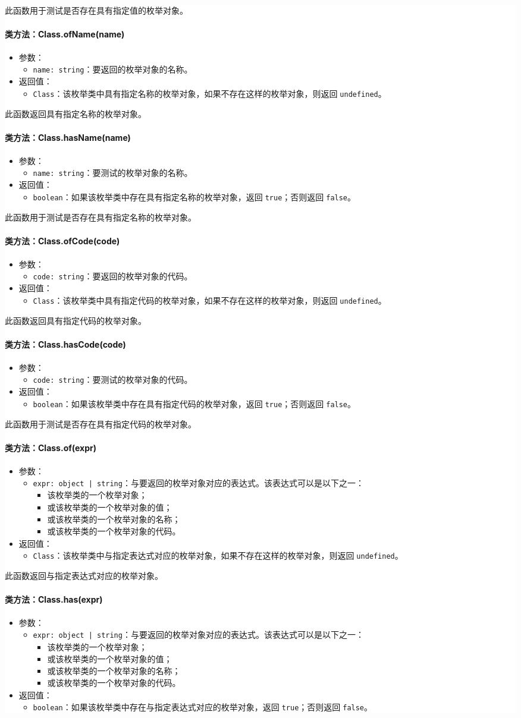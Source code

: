 此函数用于测试是否存在具有指定值的枚举对象。

#### <span id="enum-ofName">类方法：Class.ofName(name)</span>

- 参数：
    - `name: string`：要返回的枚举对象的名称。
- 返回值：
    - `Class`：该枚举类中具有指定名称的枚举对象，如果不存在这样的枚举对象，则返回 `undefined`。

此函数返回具有指定名称的枚举对象。

#### <span id="enum-hasName">类方法：Class.hasName(name)</span>

- 参数：
    - `name: string`：要测试的枚举对象的名称。
- 返回值：
    - `boolean`：如果该枚举类中存在具有指定名称的枚举对象，返回 `true`；否则返回 `false`。

此函数用于测试是否存在具有指定名称的枚举对象。

#### <span id="enum-ofCode">类方法：Class.ofCode(code)</span>

- 参数：
    - `code: string`：要返回的枚举对象的代码。
- 返回值：
    - `Class`：该枚举类中具有指定代码的枚举对象，如果不存在这样的枚举对象，则返回 `undefined`。

此函数返回具有指定代码的枚举对象。

#### <span id="enum-hasCode">类方法：Class.hasCode(code)</span>

- 参数：
    - `code: string`：要测试的枚举对象的代码。
- 返回值：
    - `boolean`：如果该枚举类中存在具有指定代码的枚举对象，返回 `true`；否则返回 `false`。

此函数用于测试是否存在具有指定代码的枚举对象。

#### <span id="enum-of">类方法：Class.of(expr)</span>

- 参数：
    - `expr: object | string`：与要返回的枚举对象对应的表达式。该表达式可以是以下之一：
        - 该枚举类的一个枚举对象；
        - 或该枚举类的一个枚举对象的值；
        - 或该枚举类的一个枚举对象的名称；
        - 或该枚举类的一个枚举对象的代码。
- 返回值：
    - `Class`：该枚举类中与指定表达式对应的枚举对象，如果不存在这样的枚举对象，则返回 `undefined`。

此函数返回与指定表达式对应的枚举对象。

#### <span id="enum-has">类方法：Class.has(expr)</span>

- 参数：
    - `expr: object | string`：与要返回的枚举对象对应的表达式。该表达式可以是以下之一：
        - 该枚举类的一个枚举对象；
        - 或该枚举类的一个枚举对象的值；
        - 或该枚举类的一个枚举对象的名称；
        - 或该枚举类的一个枚举对象的代码。
- 返回值：
    - `boolean`：如果该枚举类中存在与指定表达式对应的枚举对象，返回 `true`；否则返回 `false`。
